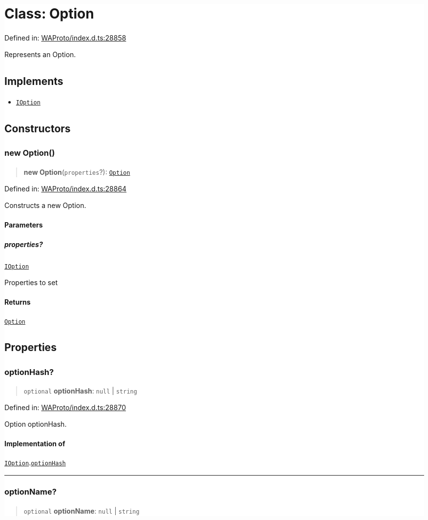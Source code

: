 # Class: Option

Defined in: [WAProto/index.d.ts:28858](https://github.com/Fokusdotid/Baileys/blob/f4c7971f59af0b012f8de667e7a21ae12f7bbf19/WAProto/index.d.ts#L28858)

Represents an Option.

## Implements

- [`IOption`](../interfaces/IOption.md)

## Constructors

### new Option()

> **new Option**(`properties`?): [`Option`](Option.md)

Defined in: [WAProto/index.d.ts:28864](https://github.com/Fokusdotid/Baileys/blob/f4c7971f59af0b012f8de667e7a21ae12f7bbf19/WAProto/index.d.ts#L28864)

Constructs a new Option.

#### Parameters

##### properties?

[`IOption`](../interfaces/IOption.md)

Properties to set

#### Returns

[`Option`](Option.md)

## Properties

### optionHash?

> `optional` **optionHash**: `null` \| `string`

Defined in: [WAProto/index.d.ts:28870](https://github.com/Fokusdotid/Baileys/blob/f4c7971f59af0b012f8de667e7a21ae12f7bbf19/WAProto/index.d.ts#L28870)

Option optionHash.

#### Implementation of

[`IOption`](../interfaces/IOption.md).[`optionHash`](../interfaces/IOption.md#optionhash)

***

### optionName?

> `optional` **optionName**: `null` \| `string`
